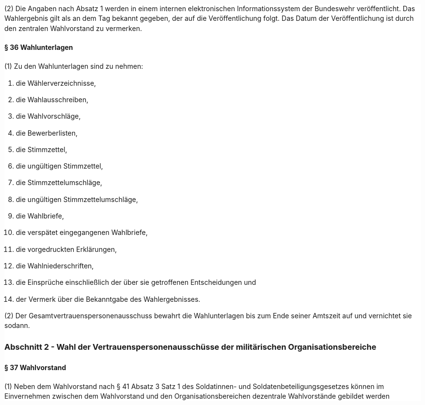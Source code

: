 (2) Die Angaben nach Absatz 1 werden in einem internen elektronischen
Informationssystem der Bundeswehr veröffentlicht. Das Wahlergebnis
gilt als an dem Tag bekannt gegeben, der auf die Veröffentlichung
folgt. Das Datum der Veröffentlichung ist durch den zentralen
Wahlvorstand zu vermerken.


#### § 36 Wahlunterlagen

(1) Zu den Wahlunterlagen sind zu nehmen:

1.  die Wählerverzeichnisse,


2.  die Wahlausschreiben,


3.  die Wahlvorschläge,


4.  die Bewerberlisten,


5.  die Stimmzettel,


6.  die ungültigen Stimmzettel,


7.  die Stimmzettelumschläge,


8.  die ungültigen Stimmzettelumschläge,


9.  die Wahlbriefe,


10. die verspätet eingegangenen Wahlbriefe,


11. die vorgedruckten Erklärungen,


12. die Wahlniederschriften,


13. die Einsprüche einschließlich der über sie getroffenen Entscheidungen
    und


14. der Vermerk über die Bekanntgabe des Wahlergebnisses.




(2) Der Gesamtvertrauenspersonenausschuss bewahrt die Wahlunterlagen
bis zum Ende seiner Amtszeit auf und vernichtet sie sodann.


### Abschnitt 2 - Wahl der Vertrauenspersonenausschüsse der militärischen Organisationsbereiche


#### § 37 Wahlvorstand

(1) Neben dem Wahlvorstand nach § 41 Absatz 3 Satz 1 des Soldatinnen-
und Soldatenbeteiligungsgesetzes können im Einvernehmen zwischen dem
Wahlvorstand und den Organisationsbereichen dezentrale Wahlvorstände
gebildet werden
